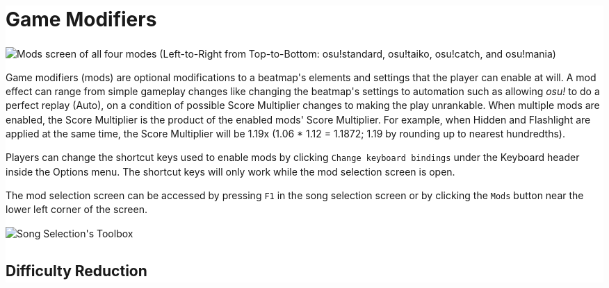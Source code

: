 
[osu! wikilink]: /wiki/Game_Modes/osu!/ "osu!"
[osu!taiko wikilink]: /wiki/Game_Modes/osu!taiko/ "osu!taiko"
[osu!catch wikilink]: /wiki/Game_Modes/osu!catch/ "osu!catch"
[osu!mania wikilink]: /wiki/Game_Modes/osu!mania/ "osu!mania"
[lifebar wikilink]: /wiki/Glossary/#life-bar "Life bar definition in Glossary"
[CS wikilink]: /wiki/Beatmap_Editor/Song_Setup/#circle-size-osu-osu-catch-osu-taiko-only "Circle Size (CS) in Song Setup"
[AR wikilink]: /wiki/Beatmap_Editor/Song_Setup/#approach-rate "Approach Rate (AR) in Song Setup"
[OD wikilink]: /wiki/Beatmap_Editor/Song_Setup/#overall-difficulty "Overall Difficulty (OD) in Song Setup"
[HP wikilink]: /wiki/Beatmap_Editor/Song_Setup/#hp-drain-rate "HP Drain Rate (HP) in Song Setup"
[SV wikilink]: /wiki/Glossary/#slider-velocity "Slider velocity definition in Glossary"


[GM]: ./img/GM_Main.jpg "Mods screen of all four modes (Left-to-Right from Top-to-Bottom: osu!standard, osu!taiko, osu!catch, and osu!mania)"
[Toolbox]: ./img/Toolbox_Mods.jpg "Song Selection's Toolbox"
[EZ1]: ./img/GM_EZ1.jpg "Easy decreases the difficulty in many ways."
[EZ2]: ./img/GM_EZ2.jpg "Sometimes, though, Easy just causes a headache."
[HT1]: ./img/GM_HT.jpg "Length of the song is increased by 1/3; BPM decreased by 1/4"
[HR_O]: ./img/GM_HR_O.jpg "Hard Rock increases the difficulty in many ways (osu!standard)."
[HR_C]: ./img/GM_HR_C.jpg "Hard Rock increases the difficulty in many ways (osu!catch)."
[SD_Rare]: ./img/GM_SD_Rarecase.jpeg "Example of a rare case of surviving Sudden Death. Player managed to grab a slider tick that filled up the HP bar before depleting completely."
[DT1]: ./img/GM_DT.jpg "Length of the song is decreased by 1/3; BPM increases by 1/2"
[HD_O]: ./img/GM_HD_O.jpg "Hidden play in osu!standard mode"
[HD_T]: ./img/GM_HD_T.jpg "Hidden play in osu!taiko mode"
[HD_C]: ./img/GM_HD_C.jpg "Hidden play in osu!catch mode"
[HD_M]: ./img/GM_HD1_M.jpg "Hidden play in osu!mania mode (Left: Normal; Right: DDR style)"
[HD2_M]: ./img/GM_HD2_M.jpg "Hidden combo milestone comparison"
[FI1]: ./img/GM_FI1.jpg "Fade In in osu!mania mode (Left: Normal; Right: DDR style)"
[FI2]: ./img/GM_FI2.jpg "Fade In combo milestone comparison"
[FL_O]: ./img/GM_FL_O.jpg "Flashlight mod in osu!standard mode"
[FL_T]: ./img/GM_FL_T.jpg "Flashlight mod in osu!taiko mode"
[FL_C]: ./img/GM_FL_C.jpg "Flashlight mod in osu!catch mode"
[FL_M]: ./img/GM_FL_M.jpg "Flashlight mod in osu!mania mode"
[RL1]: ./img/GM_RL_T.jpg "Relax mod in osu!taiko mode"
[SO1]: ./img/GM_SO.jpg "Spun Out mod spinning in clockwise rotation on a darken spinner at 286 spins per minute"
[Cinema1]: ./img/GM_Cinema.jpg "Comparison of Auto and Cinema mod"
[Co-Op1]: ./img/GM_COOP.jpg "Comparison between original (left) and Co-Op (right) for osu!mania-specific (top) and non-specific (bottom) beatmap."
[Random1]: ./img/GM_Random.jpg "Comparison between original (left), Random only (middle), and Random with Co-Op (right) for osu!mania-specific (top) and non-specific (bottom) beatmap."
[TP1]: ./img/GM_TP.jpg "Comparison between original and Target Practice"


[EZ]: /wiki/shared/mods/EZ.png "Easy (EZ) mod icon"
[NF]: /wiki/shared/mods/NF.png "No Fail (NF) mod icon"
[HT]: /wiki/shared/mods/HT.png "Half Time (HT) mod icon"
[HR]: /wiki/shared/mods/HR.png "Hard Rock (HR) mod icon.png"
[SD]: /wiki/shared/mods/SD.png "Sudden Death (SD) mod icon"
[PF]: /wiki/shared/mods/PF.png "Perfect (PF) mod icon"
[DT]: /wiki/shared/mods/DT.png "Double Time (DT) mod icon"
[NC]: /wiki/shared/mods/NC.png "Nightcore (NC) mod icon"
[HD]: /wiki/shared/mods/HD.png "Hidden (HD) mod icon"
[FI]: /wiki/shared/mods/FI.png "Fade In (FI) mod icon"
[FL]: /wiki/shared/mods/FL.png "Flashlight (FL) mod icon"
[RL]: /wiki/shared/mods/RL.png "Relax (RL) mod icon"
[AP]: /wiki/shared/mods/AP.png "Auto Pilot (AP) mod icon"
[SO]: /wiki/shared/mods/SO.png "Spun Out (SO) mod icon"
[Auto]: /wiki/shared/mods/AT.png "Auto mod icon"
[Cinema]: /wiki/shared/mods/CM.png "Cinema mod icon"
[1K]: /wiki/shared/mods/1K.png "1K mod icon"
[2K]: /wiki/shared/mods/2K.png "2K mod icon"
[3K]: /wiki/shared/mods/3K.png "3K mod icon"
[4K]: /wiki/shared/mods/4K.png "4K mod icon"
[5K]: /wiki/shared/mods/5K.png "5K mod icon"
[6K]: /wiki/shared/mods/6K.png "6K mod icon"
[7K]: /wiki/shared/mods/7K.png "7K mod icon"
[8K]: /wiki/shared/mods/8K.png "8K mod icon"
[9K]: /wiki/shared/mods/9K.png "9K mod icon"
[Co-Op]: /wiki/shared/mods/COOP.png "Co-Op mod icon"
[RD]: /wiki/shared/mods/RD.png "Random (RD) mod icon"
[ScoreV2]: /wiki/shared/mods/SV2.png "ScoreV2 mod icon"
[TP]: /wiki/shared/mods/TP.png "Target Practice (TP) mod icon"
[10K]: /wiki/shared/mods/10K.png "10K mod icon"
[FO]: /wiki/shared/mods/FO.png "Fade Out (FO) mod icon"
[No Video]: /wiki/shared/mods/NV.png "No Video mod icon"

# Game Modifiers

![Mods screen of all four modes (Left-to-Right from Top-to-Bottom: osu!standard, osu!taiko, osu!catch, and osu!mania)][GM]

Game modifiers (mods) are optional modifications to a beatmap's elements and settings that the player can enable at will. A mod effect can range from simple gameplay changes like changing the beatmap's settings to automation such as allowing _osu!_ to do a perfect replay (Auto), on a condition of possible Score Multiplier changes to making the play unrankable. When multiple mods are enabled, the Score Multiplier is the product of the enabled mods' Score Multiplier. For example, when Hidden and Flashlight are applied at the same time, the Score Multiplier will be 1.19x (1.06 * 1.12 = 1.1872; 1.19 by rounding up to nearest hundredths).

Players can change the shortcut keys used to enable mods by clicking `Change keyboard bindings` under the Keyboard header inside the Options menu. The shortcut keys will only work while the mod selection screen is open.

The mod selection screen can be accessed by pressing `F1` in the song selection screen or by clicking the `Mods` button near the lower left corner of the screen.

![Song Selection's Toolbox][Toolbox]

## Difficulty Reduction
